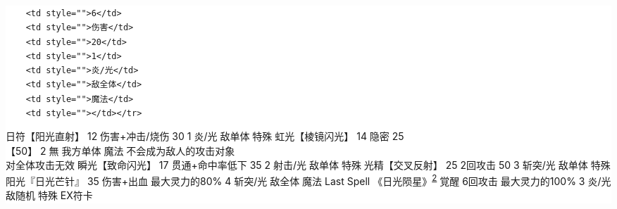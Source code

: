 		<td style="">6</td>
		<td style="">伤害</td>
		<td style="">20</td>
		<td style="">1</td>
		<td style="">炎/光</td>
		<td style="">敌全体</td>
		<td style="">魔法</td>
		<td style=""></td></tr>
<tr class="atwiki_tr_odd atwiki_tr_15">		<td style="">日符【阳光直射】</td>
		<td style="">12</td>
		<td style="">伤害+冲击/烧伤</td>
		<td style="">30</td>
		<td style="">1</td>
		<td style="">炎/光</td>
		<td style="">敌单体</td>
		<td style="">特殊</td>
		<td style=""></td></tr>
<tr class="atwiki_tr_even atwiki_tr_16">		<td style="">虹光【棱镜闪光】</td>
		<td style="">14</td>
		<td style="">隐密</td>
		<td style="">25<br>【50】</td>
		<td style="">2</td>
		<td style="">無</td>
		<td style="">我方单体</td>
		<td style="">魔法</td>
		<td style="">不会成为敌人的攻击对象<br>对全体攻击无效</td></tr>
<tr class="atwiki_tr_odd atwiki_tr_17">		<td style="">瞬光【致命闪光】</td>
		<td style="">17</td>
		<td style="">贯通+命中率低下</td>
		<td style="">35</td>
		<td style="">2</td>
		<td style="">射击/光</td>
		<td style="">敌单体</td>
		<td style="">特殊</td>
		<td style=""></td></tr>
<tr class="atwiki_tr_even atwiki_tr_18">		<td style="">光精【交叉反射】</td>
		<td style="">25</td>
		<td style="">2回攻击</td>
		<td style="">50</td>
		<td style="">3</td>
		<td style="">斩突/光</td>
		<td style="">敌单体</td>
		<td style="">特殊</td>
		<td style=""></td></tr>
<tr class="atwiki_tr_odd atwiki_tr_19">		<td style="">阳光『日光芒针』</td>
		<td style="">35</td>
		<td style="">伤害+出血</td>
		<td style="">最大灵力的80%</td>
		<td style="">4</td>
		<td style="">斩突/光</td>
		<td style="">敌全体</td>
		<td style="">魔法</td>
		<td style="">Last Spell</td></tr>
<tr class="atwiki_tr_even atwiki_tr_20">		<td style="">《日光陨星》<sup id="cite_ref-2" class="reference"><a href="#cite_note-2">2</a></sup></td>
		<td style="">覚醒</td>
		<td style="">6回攻击</td>
		<td style="">最大灵力的100%</td>
		<td style="">3</td>
		<td style="">炎/光</td>
		<td style="">敌随机</td>
		<td style="">特殊</td>
		<td style="">EX符卡</td></tr>
</tbody></table>